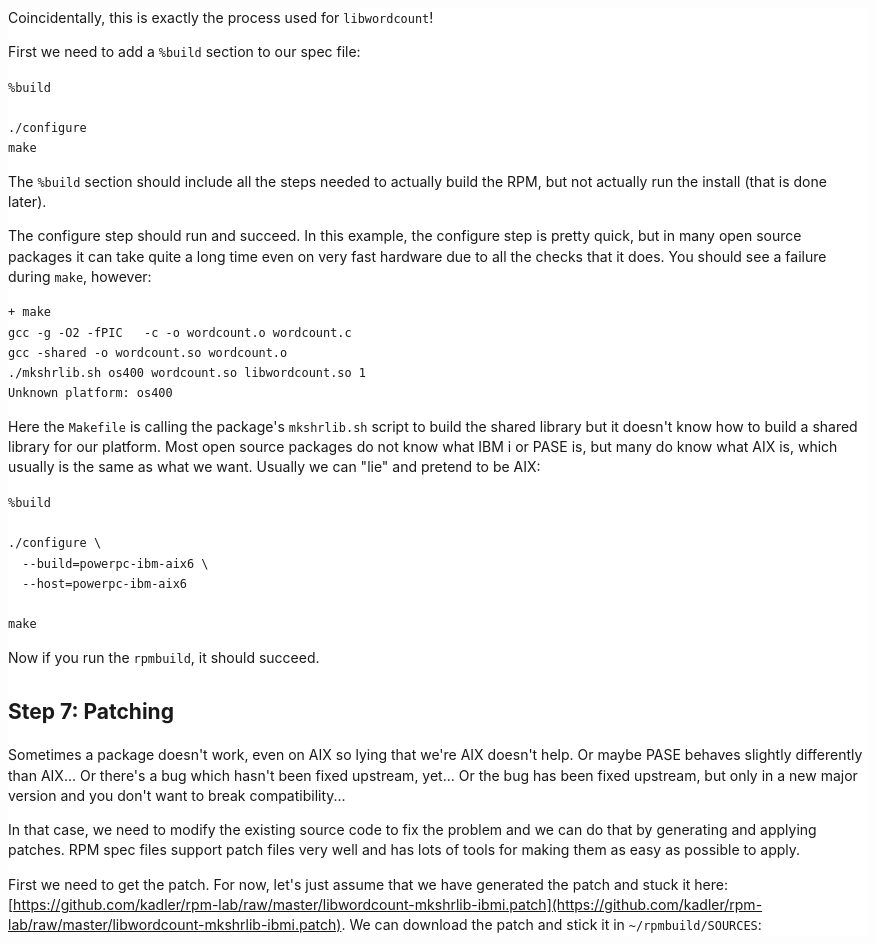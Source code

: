 Coincidentally, this is exactly the process used for `libwordcount`!

First we need to add a `%build` section to our spec file:

```specfile
%build

./configure
make
```

The `%build` section should include all the steps needed to actually build the RPM, but not actually run the install (that is done later).

The configure step should run and succeed. In this example, the configure step is pretty quick, but in many open source packages it can take quite a long time even on very fast hardware due to all the checks that it does. You should see a failure during `make`, however:

```text
+ make
gcc -g -O2 -fPIC   -c -o wordcount.o wordcount.c
gcc -shared -o wordcount.so wordcount.o
./mkshrlib.sh os400 wordcount.so libwordcount.so 1
Unknown platform: os400
```

Here the `Makefile` is calling the package's `mkshrlib.sh` script to build the shared library but it doesn't know how to build a shared library for our platform. Most open source packages do not know what IBM i or PASE is, but many do know what AIX is, which usually is the same as what we want. Usually we can "lie" and pretend to be AIX:

```specfile
%build

./configure \
  --build=powerpc-ibm-aix6 \
  --host=powerpc-ibm-aix6

make
```

Now if you run the `rpmbuild`, it should succeed.

## Step 7: Patching

Sometimes a package doesn't work, even on AIX so lying that we're AIX doesn't help.
Or maybe PASE behaves slightly differently than AIX...
Or there's a bug which hasn't been fixed upstream, yet...
Or the bug has been fixed upstream, but only in a new major version and you don't want to break compatibility...

In that case, we need to modify the existing source code to fix the problem and we can do that by generating and applying patches. RPM spec files support patch files very well and has lots of tools for making them as easy as possible to apply.

First we need to get the patch. For now, let's just assume that we have generated the patch and stuck it here: [https://github.com/kadler/rpm-lab/raw/master/libwordcount-mkshrlib-ibmi.patch](https://github.com/kadler/rpm-lab/raw/master/libwordcount-mkshrlib-ibmi.patch). We can download the patch and stick it in `~/rpmbuild/SOURCES`:
